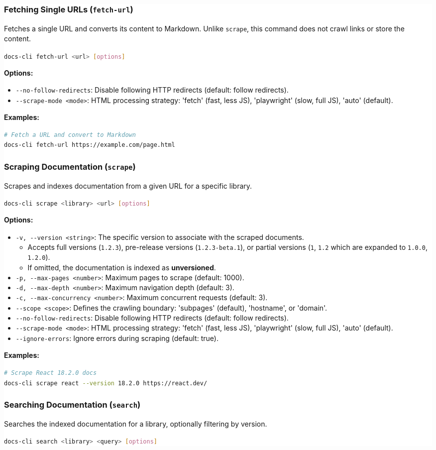 ### Fetching Single URLs (`fetch-url`)

Fetches a single URL and converts its content to Markdown. Unlike `scrape`, this command does not crawl links or store the content.

```bash
docs-cli fetch-url <url> [options]
```

**Options:**

- `--no-follow-redirects`: Disable following HTTP redirects (default: follow redirects).
- `--scrape-mode <mode>`: HTML processing strategy: 'fetch' (fast, less JS), 'playwright' (slow, full JS), 'auto' (default).

**Examples:**

```bash
# Fetch a URL and convert to Markdown
docs-cli fetch-url https://example.com/page.html
```

### Scraping Documentation (`scrape`)

Scrapes and indexes documentation from a given URL for a specific library.

```bash
docs-cli scrape <library> <url> [options]
```

**Options:**

- `-v, --version <string>`: The specific version to associate with the scraped documents.
  - Accepts full versions (`1.2.3`), pre-release versions (`1.2.3-beta.1`), or partial versions (`1`, `1.2` which are expanded to `1.0.0`, `1.2.0`).
  - If omitted, the documentation is indexed as **unversioned**.
- `-p, --max-pages <number>`: Maximum pages to scrape (default: 1000).
- `-d, --max-depth <number>`: Maximum navigation depth (default: 3).
- `-c, --max-concurrency <number>`: Maximum concurrent requests (default: 3).
- `--scope <scope>`: Defines the crawling boundary: 'subpages' (default), 'hostname', or 'domain'.
- `--no-follow-redirects`: Disable following HTTP redirects (default: follow redirects).
- `--scrape-mode <mode>`: HTML processing strategy: 'fetch' (fast, less JS), 'playwright' (slow, full JS), 'auto' (default).
- `--ignore-errors`: Ignore errors during scraping (default: true).

**Examples:**

```bash
# Scrape React 18.2.0 docs
docs-cli scrape react --version 18.2.0 https://react.dev/
```

### Searching Documentation (`search`)

Searches the indexed documentation for a library, optionally filtering by version.

```bash
docs-cli search <library> <query> [options]
```
